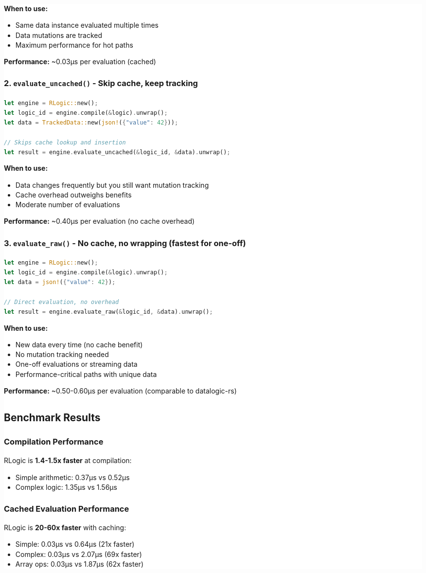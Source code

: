 **When to use:**
- Same data instance evaluated multiple times
- Data mutations are tracked
- Maximum performance for hot paths

**Performance:** ~0.03µs per evaluation (cached)

### 2. `evaluate_uncached()` - Skip cache, keep tracking
```rust
let engine = RLogic::new();
let logic_id = engine.compile(&logic).unwrap();
let data = TrackedData::new(json!({"value": 42}));

// Skips cache lookup and insertion
let result = engine.evaluate_uncached(&logic_id, &data).unwrap();
```

**When to use:**
- Data changes frequently but you still want mutation tracking
- Cache overhead outweighs benefits
- Moderate number of evaluations

**Performance:** ~0.40µs per evaluation (no cache overhead)

### 3. `evaluate_raw()` - No cache, no wrapping (fastest for one-off)
```rust
let engine = RLogic::new();
let logic_id = engine.compile(&logic).unwrap();
let data = json!({"value": 42});

// Direct evaluation, no overhead
let result = engine.evaluate_raw(&logic_id, &data).unwrap();
```

**When to use:**
- New data every time (no cache benefit)
- No mutation tracking needed
- One-off evaluations or streaming data
- Performance-critical paths with unique data

**Performance:** ~0.50-0.60µs per evaluation (comparable to datalogic-rs)

## Benchmark Results

### Compilation Performance
RLogic is **1.4-1.5x faster** at compilation:
- Simple arithmetic: 0.37µs vs 0.52µs
- Complex logic: 1.35µs vs 1.56µs

### Cached Evaluation Performance
RLogic is **20-60x faster** with caching:
- Simple: 0.03µs vs 0.64µs (21x faster)
- Complex: 0.03µs vs 2.07µs (69x faster)
- Array ops: 0.03µs vs 1.87µs (62x faster)
